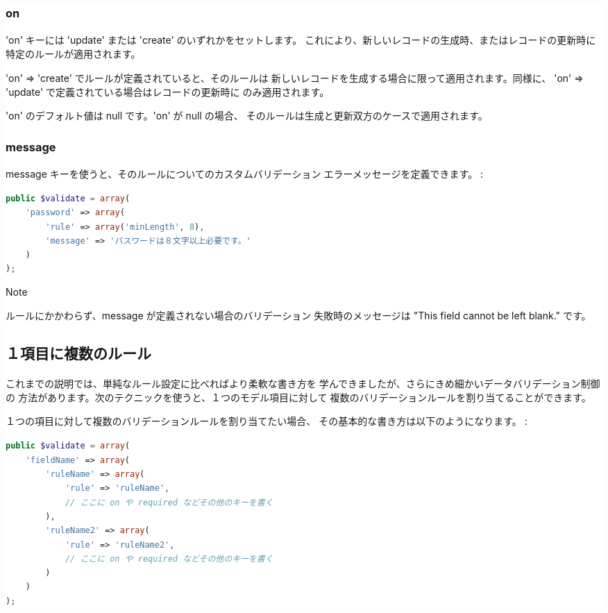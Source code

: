 ### on

'on' キーには 'update' または 'create' のいずれかをセットします。
これにより、新しいレコードの生成時、またはレコードの更新時に
特定のルールが適用されます。

'on' =\> 'create' でルールが定義されていると、そのルールは
新しいレコードを生成する場合に限って適用されます。同様に、
'on' =\> 'update' で定義されている場合はレコードの更新時に
のみ適用されます。

'on' のデフォルト値は null です。'on' が null の場合、
そのルールは生成と更新双方のケースで適用されます。

### message

message キーを使うと、そのルールについてのカスタムバリデーション
エラーメッセージを定義できます。 :

``` php
public $validate = array(
    'password' => array(
        'rule' => array('minLength', 8),
        'message' => 'パスワードは８文字以上必要です。'
    )
);
```

> [!NOTE]
> ルールにかかわらず、message が定義されない場合のバリデーション
> 失敗時のメッセージは "This field cannot be left blank." です。

## １項目に複数のルール

これまでの説明では、単純なルール設定に比べればより柔軟な書き方を
学んできましたが、さらにきめ細かいデータバリデーション制御の
方法があります。次のテクニックを使うと、１つのモデル項目に対して
複数のバリデーションルールを割り当てることができます。

１つの項目に対して複数のバリデーションルールを割り当てたい場合、
その基本的な書き方は以下のようになります。 :

``` php
public $validate = array(
    'fieldName' => array(
        'ruleName' => array(
            'rule' => 'ruleName',
            // ここに on や required などその他のキーを書く
        ),
        'ruleName2' => array(
            'rule' => 'ruleName2',
            // ここに on や required などその他のキーを書く
        )
    )
);
```
